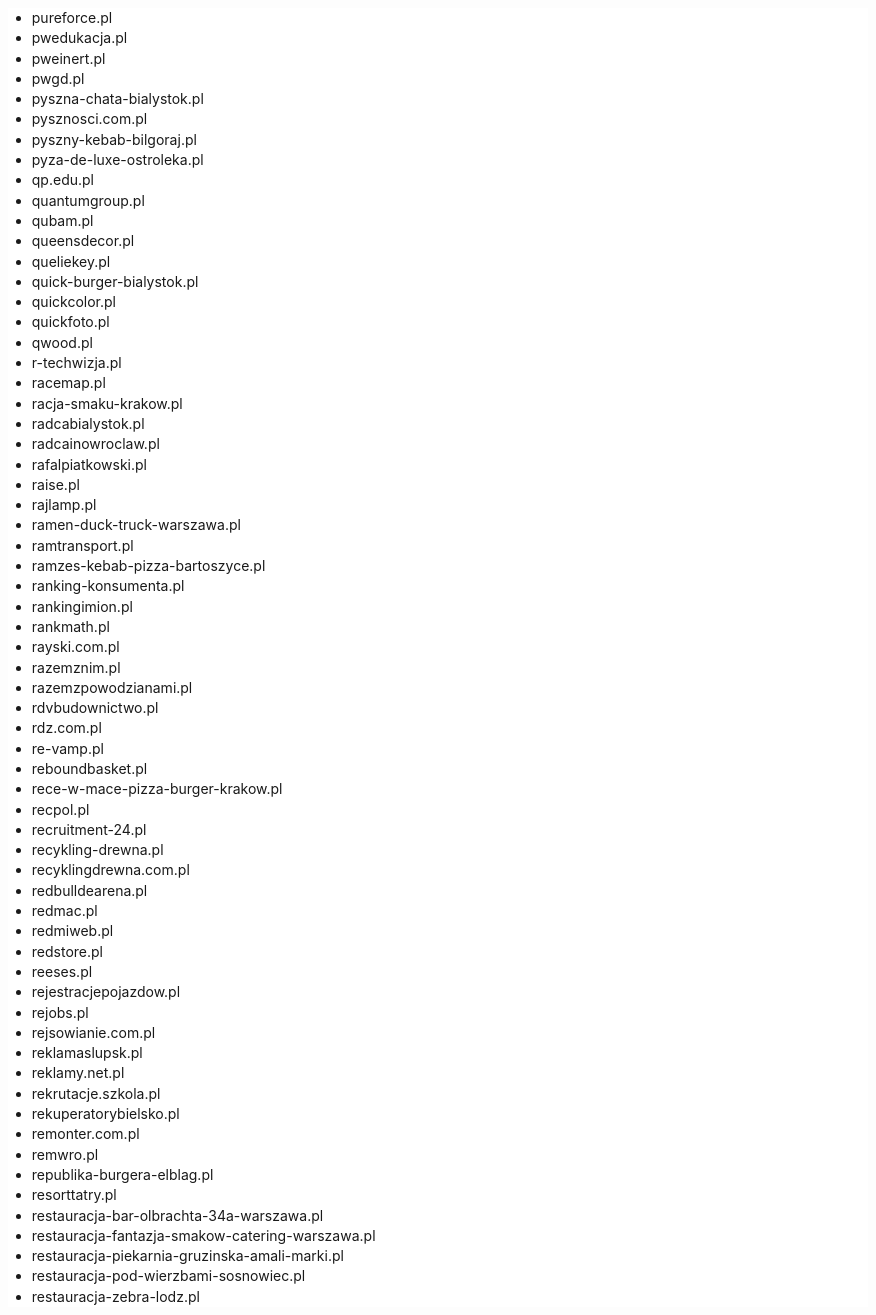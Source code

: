 - pureforce.pl
- pwedukacja.pl
- pweinert.pl
- pwgd.pl
- pyszna-chata-bialystok.pl
- pysznosci.com.pl
- pyszny-kebab-bilgoraj.pl
- pyza-de-luxe-ostroleka.pl
- qp.edu.pl
- quantumgroup.pl
- qubam.pl
- queensdecor.pl
- queliekey.pl
- quick-burger-bialystok.pl
- quickcolor.pl
- quickfoto.pl
- qwood.pl
- r-techwizja.pl
- racemap.pl
- racja-smaku-krakow.pl
- radcabialystok.pl
- radcainowroclaw.pl
- rafalpiatkowski.pl
- raise.pl
- rajlamp.pl
- ramen-duck-truck-warszawa.pl
- ramtransport.pl
- ramzes-kebab-pizza-bartoszyce.pl
- ranking-konsumenta.pl
- rankingimion.pl
- rankmath.pl
- rayski.com.pl
- razemznim.pl
- razemzpowodzianami.pl
- rdvbudownictwo.pl
- rdz.com.pl
- re-vamp.pl
- reboundbasket.pl
- rece-w-mace-pizza-burger-krakow.pl
- recpol.pl
- recruitment-24.pl
- recykling-drewna.pl
- recyklingdrewna.com.pl
- redbulldearena.pl
- redmac.pl
- redmiweb.pl
- redstore.pl
- reeses.pl
- rejestracjepojazdow.pl
- rejobs.pl
- rejsowianie.com.pl
- reklamaslupsk.pl
- reklamy.net.pl
- rekrutacje.szkola.pl
- rekuperatorybielsko.pl
- remonter.com.pl
- remwro.pl
- republika-burgera-elblag.pl
- resorttatry.pl
- restauracja-bar-olbrachta-34a-warszawa.pl
- restauracja-fantazja-smakow-catering-warszawa.pl
- restauracja-piekarnia-gruzinska-amali-marki.pl
- restauracja-pod-wierzbami-sosnowiec.pl
- restauracja-zebra-lodz.pl